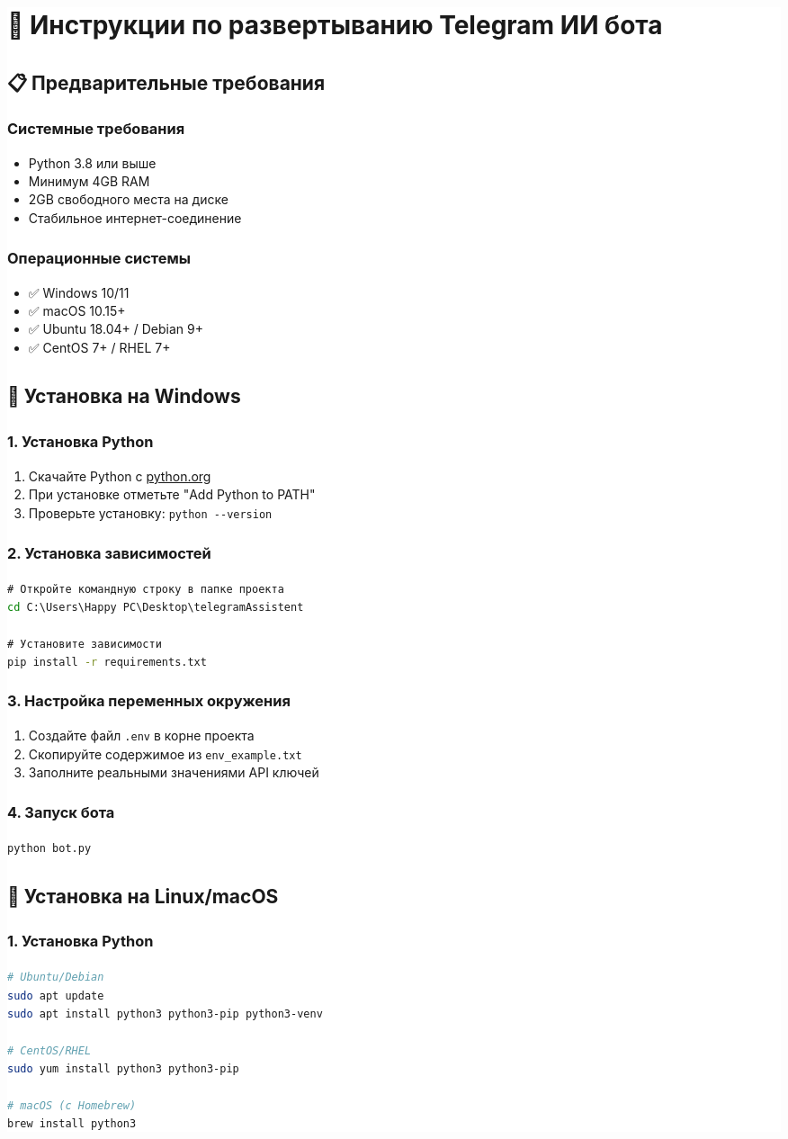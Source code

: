 # 🚀 Инструкции по развертыванию Telegram ИИ бота

## 📋 Предварительные требования

### Системные требования
- Python 3.8 или выше
- Минимум 4GB RAM
- 2GB свободного места на диске
- Стабильное интернет-соединение

### Операционные системы
- ✅ Windows 10/11
- ✅ macOS 10.15+
- ✅ Ubuntu 18.04+ / Debian 9+
- ✅ CentOS 7+ / RHEL 7+

## 🔧 Установка на Windows

### 1. Установка Python
1. Скачайте Python с [python.org](https://www.python.org/downloads/)
2. При установке отметьте "Add Python to PATH"
3. Проверьте установку: `python --version`

### 2. Установка зависимостей
```cmd
# Откройте командную строку в папке проекта
cd C:\Users\Happy PC\Desktop\telegramAssistent

# Установите зависимости
pip install -r requirements.txt
```

### 3. Настройка переменных окружения
1. Создайте файл `.env` в корне проекта
2. Скопируйте содержимое из `env_example.txt`
3. Заполните реальными значениями API ключей

### 4. Запуск бота
```cmd
python bot.py
```

## 🐧 Установка на Linux/macOS

### 1. Установка Python
```bash
# Ubuntu/Debian
sudo apt update
sudo apt install python3 python3-pip python3-venv

# CentOS/RHEL
sudo yum install python3 python3-pip

# macOS (с Homebrew)
brew install python3
```
